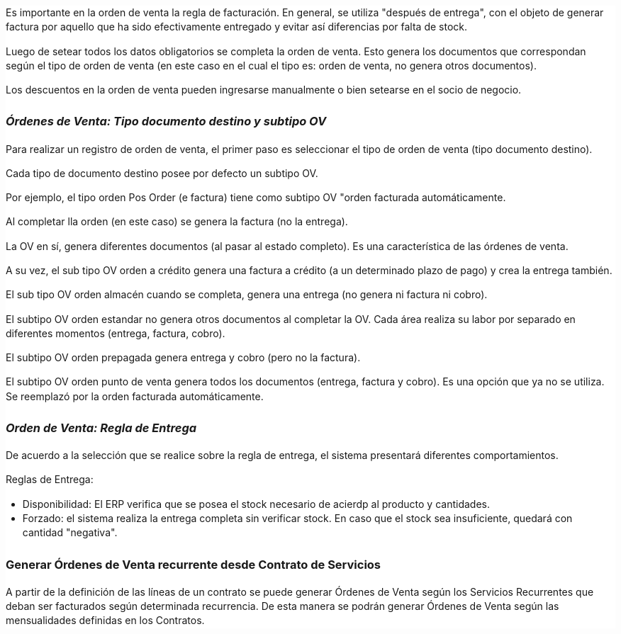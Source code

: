 Es importante en la orden de venta la regla de facturación. En general, se utiliza "después de entrega", con el objeto de generar factura por aquello que ha sido efectivamente entregado y evitar así diferencias  por falta de stock.

Luego de setear todos los datos obligatorios se completa la orden de venta. Esto genera los documentos que correspondan según el tipo de orden de venta (en este caso en el cual el tipo es: orden de venta, no genera otros documentos).

Los descuentos en la orden de venta pueden ingresarse manualmente o bien setearse en el socio de negocio.

### ***__Órdenes de Venta: Tipo documento destino y subtipo OV__***

Para realizar un registro de orden de venta, el primer paso es seleccionar el tipo de orden de venta (tipo documento destino).

Cada tipo de documento destino posee por defecto un subtipo OV.

Por ejemplo, el tipo orden Pos Order (e factura) tiene como subtipo OV "orden facturada automáticamente.

Al completar lla orden (en este caso) se genera la factura (no la entrega).

La OV en sí, genera diferentes documentos (al pasar al estado completo). Es una característica de las órdenes de venta.

A su vez, el sub tipo OV orden a crédito genera una factura a crédito (a un determinado plazo de pago) y crea la entrega también.

El sub tipo OV orden almacén cuando se completa, genera una entrega (no genera ni factura ni cobro).

El subtipo OV orden estandar no genera otros documentos al completar la OV. Cada área realiza su labor por separado en diferentes momentos (entrega, factura, cobro).

El subtipo OV orden prepagada genera entrega y cobro  (pero no la factura).

El subtipo OV orden punto de venta genera todos los documentos (entrega, factura y cobro). Es una opción que ya no se utiliza. Se reemplazó por la orden facturada automáticamente.

### ***__Orden de Venta: Regla de Entrega__***


De acuerdo a la selección que se realice sobre la regla de entrega, el sistema presentará diferentes comportamientos.

Reglas de Entrega:

* Disponibilidad: El ERP verifica que se posea el stock necesario de acierdp al producto y cantidades.
* Forzado: el sistema realiza la entrega completa sin verificar stock. En caso que el stock sea insuficiente, quedará con cantidad "negativa".

### Generar Órdenes de Venta recurrente desde Contrato de Servicios

A partir de la definición de las líneas de un contrato se puede generar Órdenes de Venta según los Servicios Recurrentes que deban ser facturados según determinada recurrencia. De esta manera se podrán generar Órdenes de Venta según las mensualidades definidas en los Contratos.
